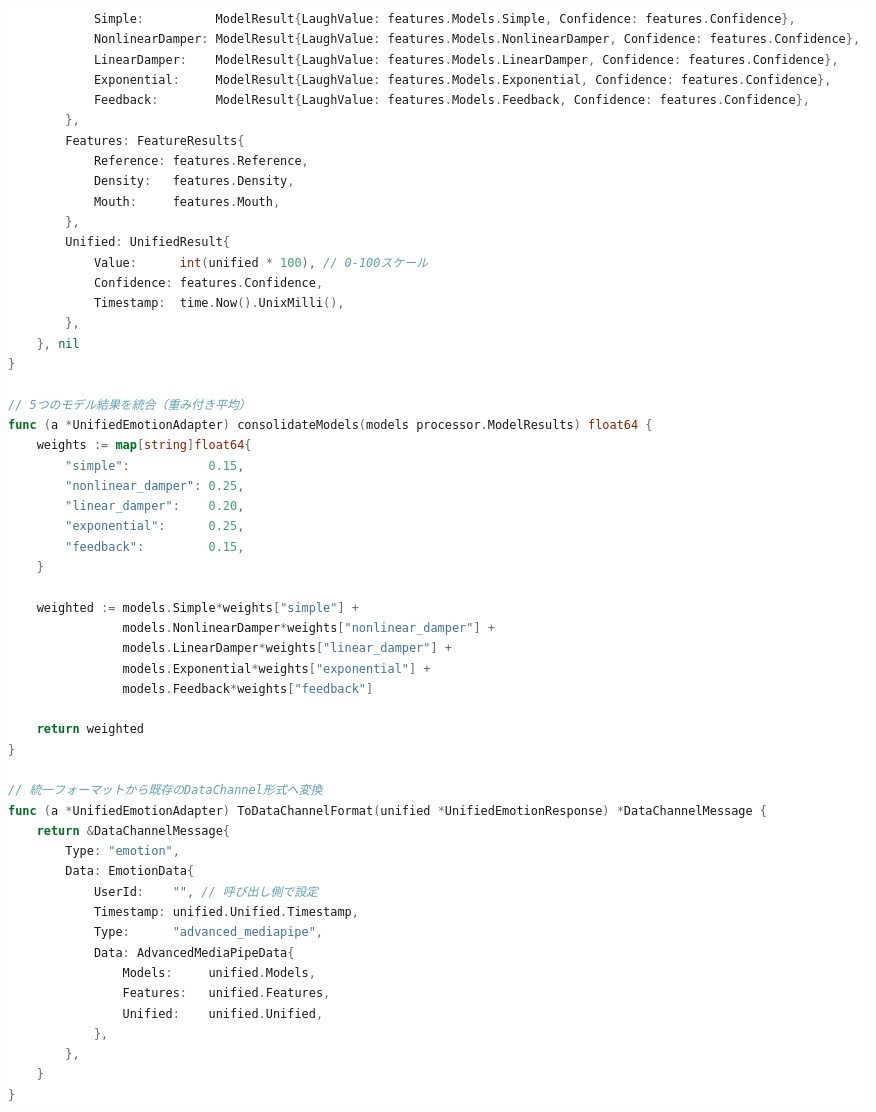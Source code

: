 ```go
            Simple:          ModelResult{LaughValue: features.Models.Simple, Confidence: features.Confidence},
            NonlinearDamper: ModelResult{LaughValue: features.Models.NonlinearDamper, Confidence: features.Confidence},
            LinearDamper:    ModelResult{LaughValue: features.Models.LinearDamper, Confidence: features.Confidence},
            Exponential:     ModelResult{LaughValue: features.Models.Exponential, Confidence: features.Confidence},
            Feedback:        ModelResult{LaughValue: features.Models.Feedback, Confidence: features.Confidence},
        },
        Features: FeatureResults{
            Reference: features.Reference,
            Density:   features.Density,
            Mouth:     features.Mouth,
        },
        Unified: UnifiedResult{
            Value:      int(unified * 100), // 0-100スケール
            Confidence: features.Confidence,
            Timestamp:  time.Now().UnixMilli(),
        },
    }, nil
}

// 5つのモデル結果を統合（重み付き平均）
func (a *UnifiedEmotionAdapter) consolidateModels(models processor.ModelResults) float64 {
    weights := map[string]float64{
        "simple":           0.15,
        "nonlinear_damper": 0.25,
        "linear_damper":    0.20,
        "exponential":      0.25,
        "feedback":         0.15,
    }

    weighted := models.Simple*weights["simple"] +
                models.NonlinearDamper*weights["nonlinear_damper"] +
                models.LinearDamper*weights["linear_damper"] +
                models.Exponential*weights["exponential"] +
                models.Feedback*weights["feedback"]

    return weighted
}

// 統一フォーマットから既存のDataChannel形式へ変換
func (a *UnifiedEmotionAdapter) ToDataChannelFormat(unified *UnifiedEmotionResponse) *DataChannelMessage {
    return &DataChannelMessage{
        Type: "emotion",
        Data: EmotionData{
            UserId:    "", // 呼び出し側で設定
            Timestamp: unified.Unified.Timestamp,
            Type:      "advanced_mediapipe",
            Data: AdvancedMediaPipeData{
                Models:     unified.Models,
                Features:   unified.Features,
                Unified:    unified.Unified,
            },
        },
    }
}
```
